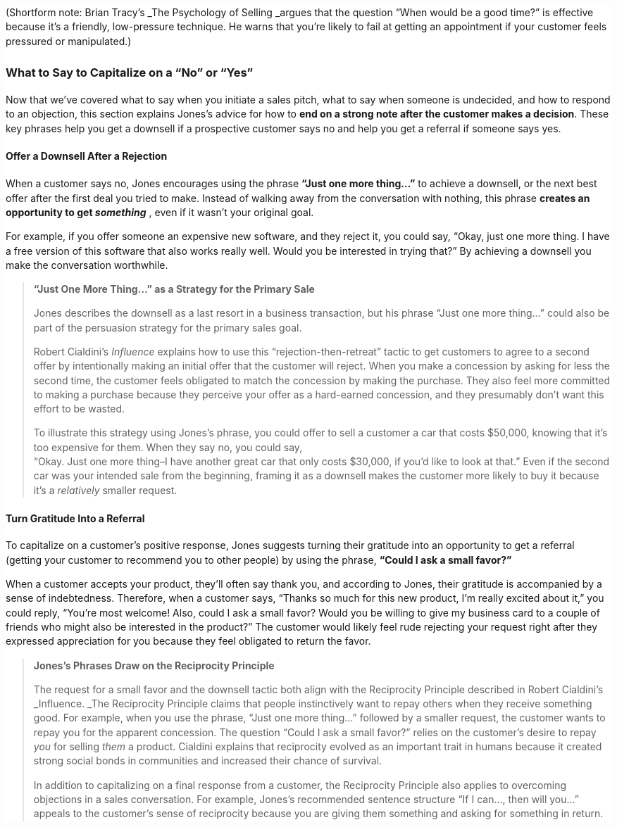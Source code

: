 (Shortform note: Brian Tracy’s _The Psychology of Selling _argues that the question “When would be a good time?” is effective because it’s a friendly, low-pressure technique. He warns that you’re likely to fail at getting an appointment if your customer feels pressured or manipulated.)

### What to Say to Capitalize on a “No” or “Yes”

Now that we’ve covered what to say when you initiate a sales pitch, what to say when someone is undecided, and how to respond to an objection, this section explains Jones’s advice for how to **end on a strong note after the customer makes a decision**. These key phrases help you get a downsell if a prospective customer says no and help you get a referral if someone says yes.

#### Offer a Downsell After a Rejection

When a customer says no, Jones encourages using the phrase **“Just one more thing…”** to achieve a downsell, or the next best offer after the first deal you tried to make. Instead of walking away from the conversation with nothing, this phrase **creates an opportunity to get _something_** , even if it wasn’t your original goal.

For example, if you offer someone an expensive new software, and they reject it, you could say, “Okay, just one more thing. I have a free version of this software that also works really well. Would you be interested in trying that?” By achieving a downsell you make the conversation worthwhile.

> **“Just One More Thing…” as a Strategy for the Primary Sale**
> 
> Jones describes the downsell as a last resort in a business transaction, but his phrase “Just one more thing…” could also be part of the persuasion strategy for the primary sales goal.
> 
> Robert Cialdini’s _Influence_ explains how to use this “rejection-then-retreat” tactic to get customers to agree to a second offer by intentionally making an initial offer that the customer will reject. When you make a concession by asking for less the second time, the customer feels obligated to match the concession by making the purchase. They also feel more committed to making a purchase because they perceive your offer as a hard-earned concession, and they presumably don’t want this effort to be wasted.
> 
> To illustrate this strategy using Jones’s phrase, you could offer to sell a customer a car that costs $50,000, knowing that it’s too expensive for them. When they say no, you could say,  
>  “Okay. Just one more thing–I have another great car that only costs $30,000, if you’d like to look at that.” Even if the second car was your intended sale from the beginning, framing it as a downsell makes the customer more likely to buy it because it’s a _relatively_ smaller request.

#### Turn Gratitude Into a Referral

To capitalize on a customer’s positive response, Jones suggests turning their gratitude into an opportunity to get a referral (getting your customer to recommend you to other people) by using the phrase, **“Could I ask a small favor?”**

When a customer accepts your product, they’ll often say thank you, and according to Jones, their gratitude is accompanied by a sense of indebtedness. Therefore, when a customer says, “Thanks so much for this new product, I’m really excited about it,” you could reply, “You’re most welcome! Also, could I ask a small favor? Would you be willing to give my business card to a couple of friends who might also be interested in the product?” The customer would likely feel rude rejecting your request right after they expressed appreciation for you because they feel obligated to return the favor.

> **Jones’s Phrases Draw on the Reciprocity Principle**
> 
> The request for a small favor and the downsell tactic both align with the Reciprocity Principle described in Robert Cialdini’s _Influence. _The Reciprocity Principle claims that people instinctively want to repay others when they receive something good. For example, when you use the phrase, “Just one more thing…” followed by a smaller request, the customer wants to repay you for the apparent concession. The question “Could I ask a small favor?” relies on the customer’s desire to repay _you_ for selling _them_ a product. Cialdini explains that reciprocity evolved as an important trait in humans because it created strong social bonds in communities and increased their chance of survival.
> 
> In addition to capitalizing on a final response from a customer, the Reciprocity Principle also applies to overcoming objections in a sales conversation. For example, Jones’s recommended sentence structure “If I can…, then will you…” appeals to the customer’s sense of reciprocity because you are giving them something and asking for something in return.